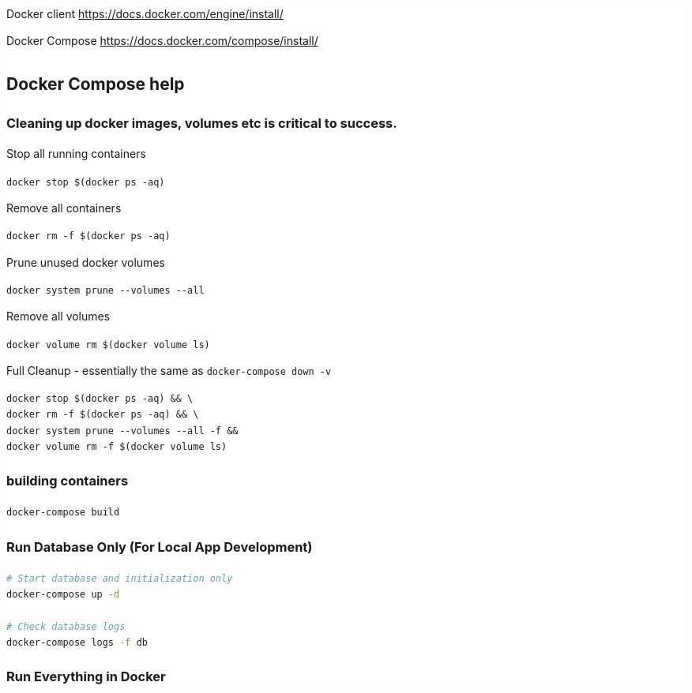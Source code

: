 Docker client
https://docs.docker.com/engine/install/

Docker Compose
https://docs.docker.com/compose/install/

## Docker Compose help

### Cleaning up docker images, volumes etc is critical to success.

Stop all running containers
```
docker stop $(docker ps -aq)
```

Remove all containers
```
docker rm -f $(docker ps -aq)
```

Prune unused docker volumes
```
docker system prune --volumes --all
```

Remove all volumes
```
docker volume rm $(docker volume ls)
```

Full Cleanup - essentially the same as `docker-compose down -v `
```
docker stop $(docker ps -aq) && \
docker rm -f $(docker ps -aq) && \
docker system prune --volumes --all -f &&
docker volume rm -f $(docker volume ls)
```

### building containers

```
docker-compose build
```

### Run Database Only (For Local App Development)

```bash
# Start database and initialization only
docker-compose up -d

# Check database logs
docker-compose logs -f db
```

### Run Everything in Docker
